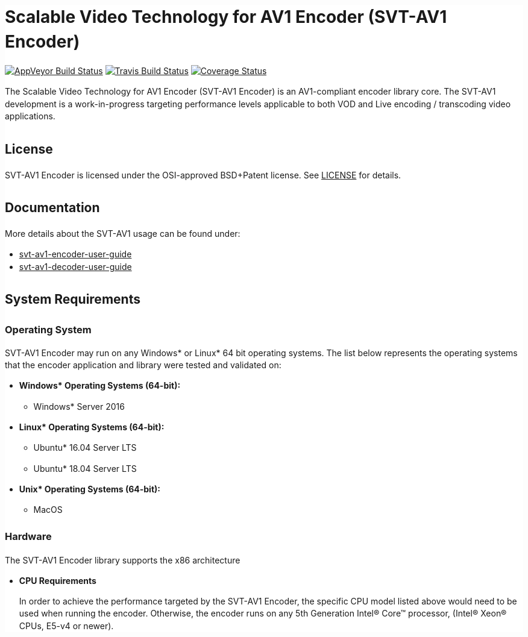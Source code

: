 # Scalable Video Technology for AV1 Encoder (SVT-AV1 Encoder)

[![AppVeyor Build Status](https://ci.appveyor.com/api/projects/status/github/OpenVisualCloud/SVT-AV1?branch=master&svg=true)](https://ci.appveyor.com/project/OpenVisualCloud/SVT-AV1)
[![Travis Build Status](https://travis-ci.org/OpenVisualCloud/SVT-AV1.svg?branch=master)](https://travis-ci.org/OpenVisualCloud/SVT-AV1)
[![Coverage Status](https://coveralls.io/repos/github/OpenVisualCloud/SVT-AV1/badge.svg?branch=master)](https://coveralls.io/github/OpenVisualCloud/SVT-AV1?branch=master)

The Scalable Video Technology for AV1 Encoder (SVT-AV1 Encoder) is an AV1-compliant encoder library core. The SVT-AV1 development is a work-in-progress targeting performance levels applicable to both VOD and Live encoding / transcoding video applications.

## License

SVT-AV1 Encoder is licensed under the OSI-approved BSD+Patent license. See [LICENSE](LICENSE.md) for details.

## Documentation

More details about the SVT-AV1 usage can be found under:
-   [svt-av1-encoder-user-guide](Docs/svt-av1_encoder_user_guide.md)
-   [svt-av1-decoder-user-guide](Docs/svt-av1_decoder_user_guide.md)

## System Requirements

### Operating System

SVT-AV1 Encoder may run on any Windows* or Linux* 64 bit operating systems. The list below represents the operating systems that the encoder application and library were tested and validated on:

* __Windows* Operating Systems (64-bit):__

    -  Windows* Server 2016

* __Linux* Operating Systems (64-bit):__

    -  Ubuntu* 16.04 Server LTS

    -  Ubuntu* 18.04 Server LTS

* __Unix* Operating Systems (64-bit):__

    -  MacOS

### Hardware

The SVT-AV1 Encoder library supports the x86 architecture

* __CPU Requirements__

    In order to achieve the performance targeted by the SVT-AV1 Encoder, the specific CPU model listed above would need to be used when running the encoder. Otherwise, the encoder runs on any 5th Generation Intel® Core™ processor, (Intel® Xeon® CPUs, E5-v4 or newer).
